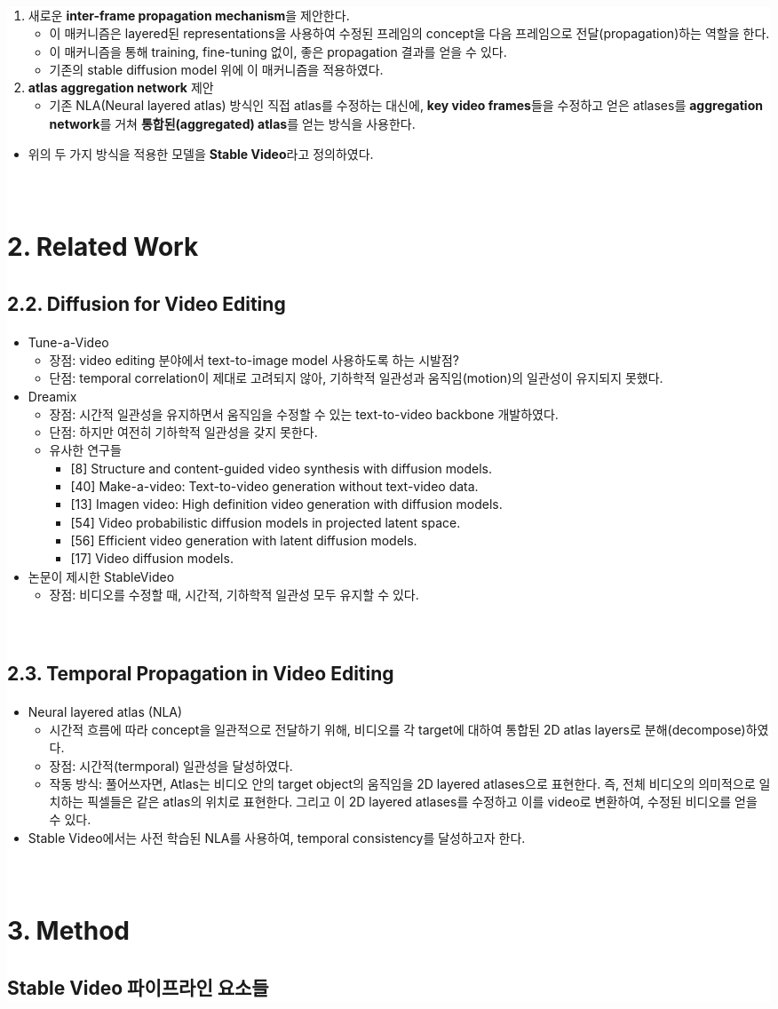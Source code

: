 1. 새로운 **inter-frame propagation mechanism**을 제안한다.
    - 이 매커니즘은 layered된 representations을 사용하여 수정된 프레임의 concept을 다음 프레임으로 전달(propagation)하는 역할을 한다.
    - 이 매커니즘을 통해 training, fine-tuning 없이, 좋은 propagation 결과를 얻을 수 있다.
    - 기존의 stable diffusion model 위에 이 매커니즘을 적용하였다.
2. **atlas aggregation network** 제안
    - 기존 NLA(Neural layered atlas) 방식인 직접 atlas를 수정하는 대신에, **key video frames**들을 수정하고 얻은 atlases를 **aggregation network**를 거쳐 **통합된(aggregated) atlas**를 얻는 방식을 사용한다.

- 위의 두 가지 방식을 적용한 모델을 **Stable Video**라고 정의하였다.

<br>

# 2. Related Work

## 2.2. Diffusion for Video Editing

- Tune-a-Video
    - 장점: video editing 분야에서 text-to-image model 사용하도록 하는 시발점?
    - 단점: temporal correlation이 제대로 고려되지 않아, 기하학적 일관성과 움직임(motion)의 일관성이 유지되지 못했다.
- Dreamix
    - 장점: 시간적 일관성을 유지하면서 움직임을 수정할 수 있는 text-to-video backbone 개발하였다.
    - 단점: 하지만 여전히 기하학적 일관성을 갖지 못한다.
    - 유사한 연구들
        - [8] Structure and content-guided video synthesis with diffusion models.
        - [40] Make-a-video: Text-to-video generation without text-video data.
        - [13] Imagen video: High definition video generation with diffusion models.
        - [54] Video probabilistic diffusion models in projected latent space.
        - [56] Efficient video generation with latent diffusion models.
        - [17] Video diffusion models.
- 논문이 제시한 StableVideo
    - 장점: 비디오를 수정할 때, 시간적, 기하학적 일관성 모두 유지할 수 있다.

<br>

## 2.3. Temporal Propagation in Video Editing

- Neural layered atlas (NLA)
    - 시간적 흐름에 따라 concept을 일관적으로 전달하기 위해, 비디오를 각 target에 대하여 통합된 2D atlas layers로 분해(decompose)하였다.
    - 장점: 시간적(termporal) 일관성을 달성하였다.
    - 작동 방식: 
    풀어쓰자면, Atlas는 비디오 안의 target object의 움직임을 2D layered atlases으로 표현한다.
    즉, 전체 비디오의 의미적으로 일치하는 픽셀들은 같은 atlas의 위치로 표현한다.
    그리고 이 2D layered atlases를 수정하고 이를 video로 변환하여, 수정된 비디오를 얻을 수 있다.
- Stable Video에서는 사전 학습된 NLA를 사용하여, temporal consistency를 달성하고자 한다.

<br>

# 3. Method

## Stable Video 파이프라인 요소들
